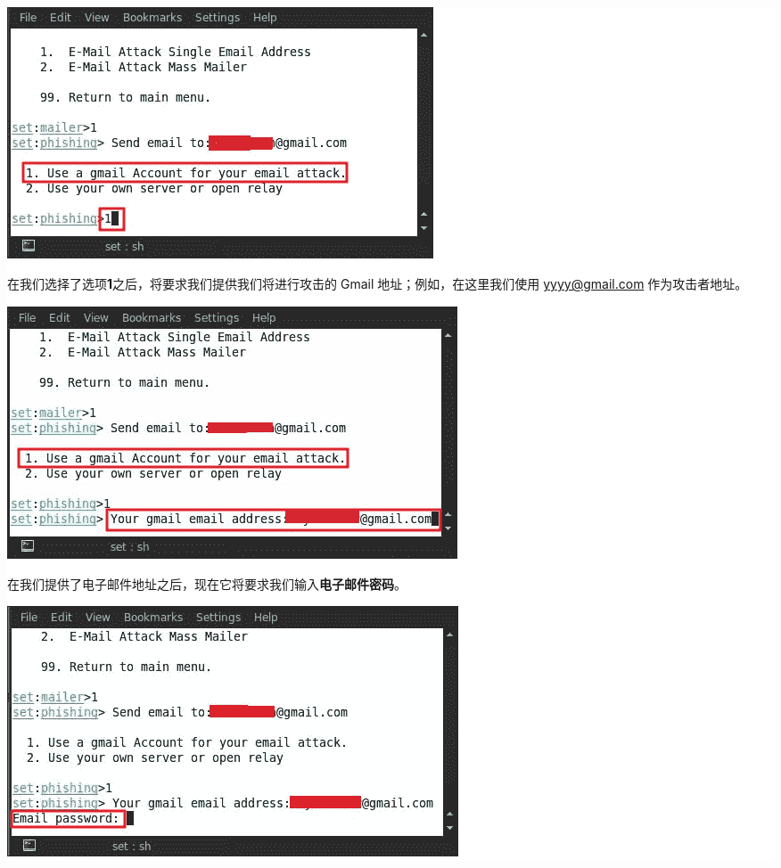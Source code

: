 ![攻击选项](img/3589_13_12.jpg)

在我们选择了选项**1**之后，将要求我们提供我们将进行攻击的 Gmail 地址；例如，在这里我们使用 yyyy@gmail.com 作为攻击者地址。

![攻击选项](img/3589_13_13.jpg)

在我们提供了电子邮件地址之后，现在它将要求我们输入**电子邮件密码**。

![攻击选项](img/3589_13_14.jpg)
